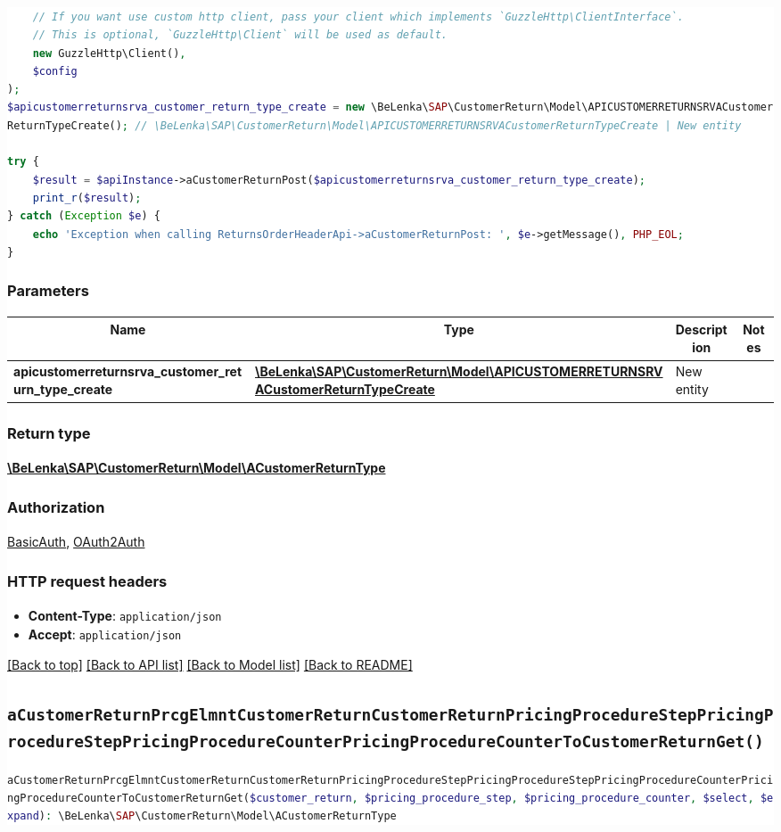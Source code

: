 ```php
    // If you want use custom http client, pass your client which implements `GuzzleHttp\ClientInterface`.
    // This is optional, `GuzzleHttp\Client` will be used as default.
    new GuzzleHttp\Client(),
    $config
);
$apicustomerreturnsrva_customer_return_type_create = new \BeLenka\SAP\CustomerReturn\Model\APICUSTOMERRETURNSRVACustomerReturnTypeCreate(); // \BeLenka\SAP\CustomerReturn\Model\APICUSTOMERRETURNSRVACustomerReturnTypeCreate | New entity

try {
    $result = $apiInstance->aCustomerReturnPost($apicustomerreturnsrva_customer_return_type_create);
    print_r($result);
} catch (Exception $e) {
    echo 'Exception when calling ReturnsOrderHeaderApi->aCustomerReturnPost: ', $e->getMessage(), PHP_EOL;
}
```

### Parameters

| Name | Type | Description  | Notes |
| ------------- | ------------- | ------------- | ------------- |
| **apicustomerreturnsrva_customer_return_type_create** | [**\BeLenka\SAP\CustomerReturn\Model\APICUSTOMERRETURNSRVACustomerReturnTypeCreate**](../Model/APICUSTOMERRETURNSRVACustomerReturnTypeCreate.md)| New entity | |

### Return type

[**\BeLenka\SAP\CustomerReturn\Model\ACustomerReturnType**](../Model/ACustomerReturnType.md)

### Authorization

[BasicAuth](../../README.md#BasicAuth), [OAuth2Auth](../../README.md#OAuth2Auth)

### HTTP request headers

- **Content-Type**: `application/json`
- **Accept**: `application/json`

[[Back to top]](#) [[Back to API list]](../../README.md#endpoints)
[[Back to Model list]](../../README.md#models)
[[Back to README]](../../README.md)

## `aCustomerReturnPrcgElmntCustomerReturnCustomerReturnPricingProcedureStepPricingProcedureStepPricingProcedureCounterPricingProcedureCounterToCustomerReturnGet()`

```php
aCustomerReturnPrcgElmntCustomerReturnCustomerReturnPricingProcedureStepPricingProcedureStepPricingProcedureCounterPricingProcedureCounterToCustomerReturnGet($customer_return, $pricing_procedure_step, $pricing_procedure_counter, $select, $expand): \BeLenka\SAP\CustomerReturn\Model\ACustomerReturnType
```
